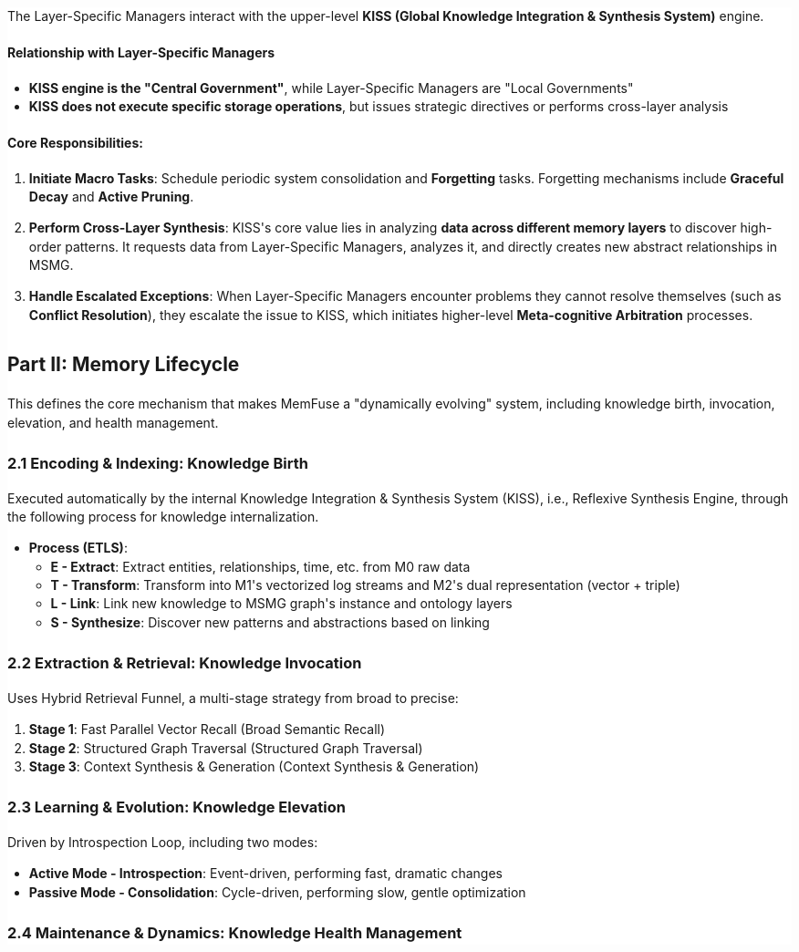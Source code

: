The Layer-Specific Managers interact with the upper-level **KISS (Global Knowledge Integration & Synthesis System)** engine.

#### Relationship with Layer-Specific Managers
- **KISS engine is the "Central Government"**, while Layer-Specific Managers are "Local Governments"
- **KISS does not execute specific storage operations**, but issues strategic directives or performs cross-layer analysis

#### Core Responsibilities:

1. **Initiate Macro Tasks**: Schedule periodic system consolidation and **Forgetting** tasks. Forgetting mechanisms include **Graceful Decay** and **Active Pruning**.

2. **Perform Cross-Layer Synthesis**: KISS's core value lies in analyzing **data across different memory layers** to discover high-order patterns. It requests data from Layer-Specific Managers, analyzes it, and directly creates new abstract relationships in MSMG.

3. **Handle Escalated Exceptions**: When Layer-Specific Managers encounter problems they cannot resolve themselves (such as **Conflict Resolution**), they escalate the issue to KISS, which initiates higher-level **Meta-cognitive Arbitration** processes.

## Part II: Memory Lifecycle

This defines the core mechanism that makes MemFuse a "dynamically evolving" system, including knowledge birth, invocation, elevation, and health management.

### 2.1 Encoding & Indexing: Knowledge Birth

Executed automatically by the internal Knowledge Integration & Synthesis System (KISS), i.e., Reflexive Synthesis Engine, through the following process for knowledge internalization.

- **Process (ETLS)**:
  - **E - Extract**: Extract entities, relationships, time, etc. from M0 raw data
  - **T - Transform**: Transform into M1's vectorized log streams and M2's dual representation (vector + triple)
  - **L - Link**: Link new knowledge to MSMG graph's instance and ontology layers
  - **S - Synthesize**: Discover new patterns and abstractions based on linking

### 2.2 Extraction & Retrieval: Knowledge Invocation

Uses Hybrid Retrieval Funnel, a multi-stage strategy from broad to precise:
1. **Stage 1**: Fast Parallel Vector Recall (Broad Semantic Recall)
2. **Stage 2**: Structured Graph Traversal (Structured Graph Traversal)
3. **Stage 3**: Context Synthesis & Generation (Context Synthesis & Generation)

### 2.3 Learning & Evolution: Knowledge Elevation

Driven by Introspection Loop, including two modes:
- **Active Mode - Introspection**: Event-driven, performing fast, dramatic changes
- **Passive Mode - Consolidation**: Cycle-driven, performing slow, gentle optimization

### 2.4 Maintenance & Dynamics: Knowledge Health Management
